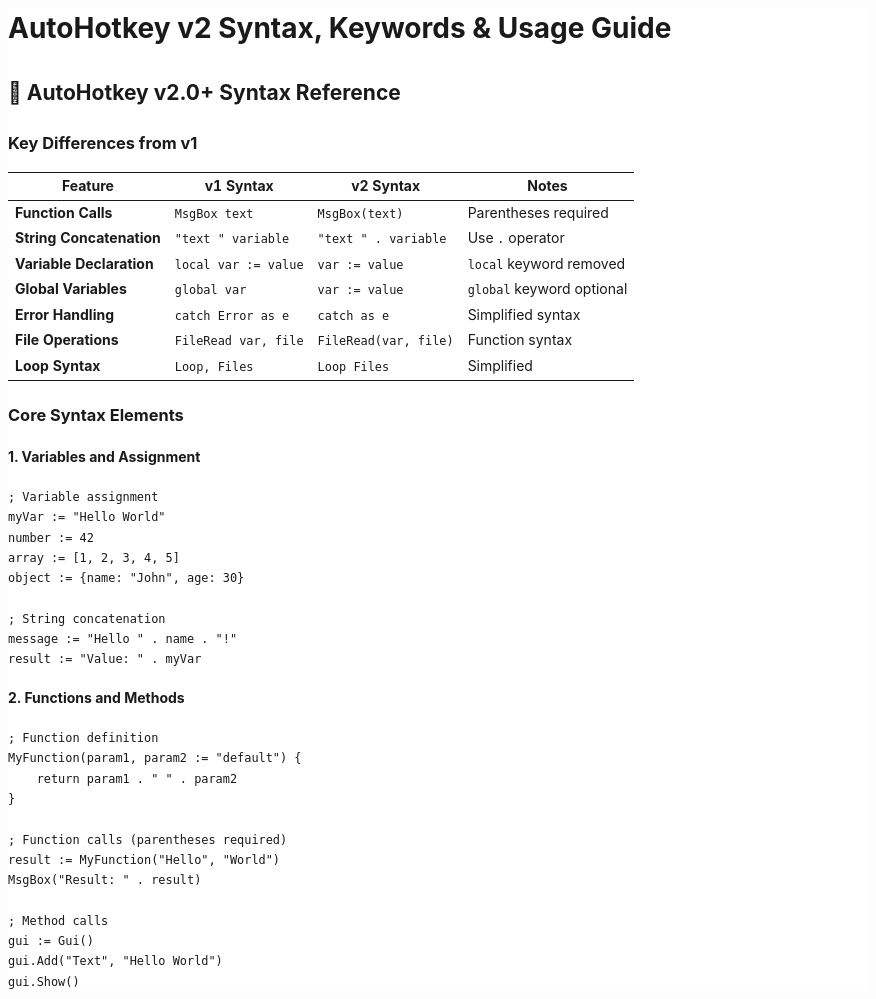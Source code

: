 # AutoHotkey v2 Syntax, Keywords & Usage Guide

## 🚀 AutoHotkey v2.0+ Syntax Reference

### Key Differences from v1

| Feature | v1 Syntax | v2 Syntax | Notes |
|---------|-----------|-----------|-------|
| **Function Calls** | `MsgBox text` | `MsgBox(text)` | Parentheses required |
| **String Concatenation** | `"text " variable` | `"text " . variable` | Use `.` operator |
| **Variable Declaration** | `local var := value` | `var := value` | `local` keyword removed |
| **Global Variables** | `global var` | `var := value` | `global` keyword optional |
| **Error Handling** | `catch Error as e` | `catch as e` | Simplified syntax |
| **File Operations** | `FileRead var, file` | `FileRead(var, file)` | Function syntax |
| **Loop Syntax** | `Loop, Files` | `Loop Files` | Simplified |

### Core Syntax Elements

#### 1. Variables and Assignment
```ahk
; Variable assignment
myVar := "Hello World"
number := 42
array := [1, 2, 3, 4, 5]
object := {name: "John", age: 30}

; String concatenation
message := "Hello " . name . "!"
result := "Value: " . myVar
```

#### 2. Functions and Methods
```ahk
; Function definition
MyFunction(param1, param2 := "default") {
    return param1 . " " . param2
}

; Function calls (parentheses required)
result := MyFunction("Hello", "World")
MsgBox("Result: " . result)

; Method calls
gui := Gui()
gui.Add("Text", "Hello World")
gui.Show()
```
